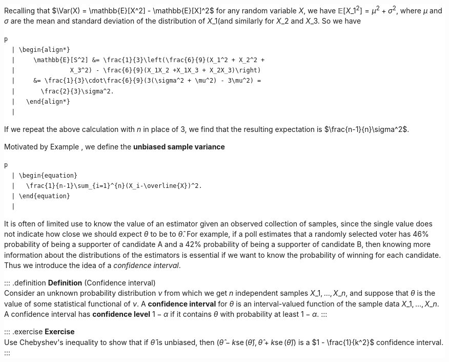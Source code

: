  Recalling that $\Var(X) = \mathbb{E}[X^2] - \mathbb{E}[X]^2$ for any random variable $X$, we have $\mathbb{E}[X\_1^2] = \mu^2 + \sigma^2$, where $\mu$ and $\sigma$ are the mean and standard deviation of the distribution of $X\_1$(and similarly for $X\_2$ and $X\_3$. So we have 

    p
      | \begin{align*}
      |     \mathbb{E}[S^2] &= \frac{1}{3}\left(\frac{6}{9}(X_1^2 + X_2^2 +
      |               X_3^2) - \frac{6}{9}(X_1X_2 +X_1X_3 + X_2X_3)\right)
      |     &= \frac{1}{3}\cdot\frac{6}{9}(3(\sigma^2 + \mu^2) - 3\mu^2) =
      |       \frac{2}{3}\sigma^2.                                           
      |   \end{align*}
      | 
 If we repeat the above calculation with $n$ in place of 3, we find that the resulting expectation is $\frac{n-1}{n}\sigma^2$. 

 

 Motivated by Example <a name=exam:sample-variance></a>, we define the **unbiased sample variance** 

    p
      | \begin{equation}
      |   \frac{1}{n-1}\sum_{i=1}^{n}(X_i-\overline{X})^2.
      | \end{equation}
      | 
 

 

 It is often of limited use to know the value of an estimator given an observed collection of samples, since the single value does not indicate how close we should expect $\theta$ to be to $\widehat{\theta}$. For example, if a poll estimates that a randomly selected voter has 46% probability of being a supporter of candidate A and a 42% probability of being a supporter of candidate B, then knowing more information about the distributions of the estimators is essential if we want to know the probability of winning for each candidate. Thus we introduce the idea of a *confidence interval*. 

::: .definition
**Definition** (Confidence interval)  
Consider an unknown probability distribution $\nu$ from which we get $n$ independent samples $X\_1, \ldots, X\_n$, and suppose that $\theta$ is the value of some statistical functional of $\nu$. A **confidence interval** for $\theta$ is an interval-valued function of the sample data $X\_1, \ldots, X\_n$. A confidence interval has **confidence level** $1-\alpha$ if it contains $\theta$ with probability at least $1-\alpha$. 
:::

 

::: .exercise
**Exercise**  
Use Chebyshev's inequality to show that if $\widehat{\theta}$ is unbiased, then $(\widehat{\theta} - k
  \operatorname{se}(\widehat{\theta}), 
  \widehat{\theta} + k \operatorname{se}(\widehat{\theta}))$ is a $1 -
  \frac{1}{k^2}$ confidence interval. 
:::
